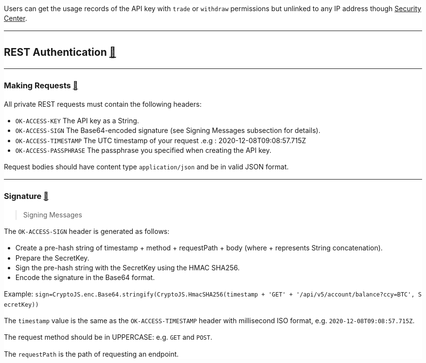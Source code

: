 Users can get the usage records of the API key with `trade` or `withdraw`
permissions but unlinked to any IP address though
[Security Center](/account/security).

---

## REST Authentication [🔗](https://www.okx.com/docs-v5/en/#overview-rest-authentication "Direct link to: https://www.okx.com/docs-v5/en/#overview-rest-authentication")

---

### Making Requests [🔗](https://www.okx.com/docs-v5/en/#overview-rest-authentication-making-requests "Direct link to: https://www.okx.com/docs-v5/en/#overview-rest-authentication-making-requests")

All private REST requests must contain the following headers:

- `OK-ACCESS-KEY` The API key as a String.
- `OK-ACCESS-SIGN` The Base64-encoded signature (see Signing Messages subsection
  for details).
- `OK-ACCESS-TIMESTAMP` The UTC timestamp of your request .e.g :
  2020-12-08T09:08:57.715Z
- `OK-ACCESS-PASSPHRASE` The passphrase you specified when creating the API key.

Request bodies should have content type `application/json` and be in valid JSON
format.

---

### Signature [🔗](https://www.okx.com/docs-v5/en/#overview-rest-authentication-signature "Direct link to: https://www.okx.com/docs-v5/en/#overview-rest-authentication-signature")

> Signing Messages

The `OK-ACCESS-SIGN` header is generated as follows:

- Create a pre-hash string of timestamp + method + requestPath + body (where +
  represents String concatenation).
- Prepare the SecretKey.
- Sign the pre-hash string with the SecretKey using the HMAC SHA256.
- Encode the signature in the Base64 format.

Example:
`sign=CryptoJS.enc.Base64.stringify(CryptoJS.HmacSHA256(timestamp + 'GET' + '/api/v5/account/balance?ccy=BTC', SecretKey))`

The `timestamp` value is the same as the `OK-ACCESS-TIMESTAMP` header with
millisecond ISO format, e.g. `2020-12-08T09:08:57.715Z`.

The request method should be in UPPERCASE: e.g. `GET` and `POST`.

The `requestPath` is the path of requesting an endpoint.
